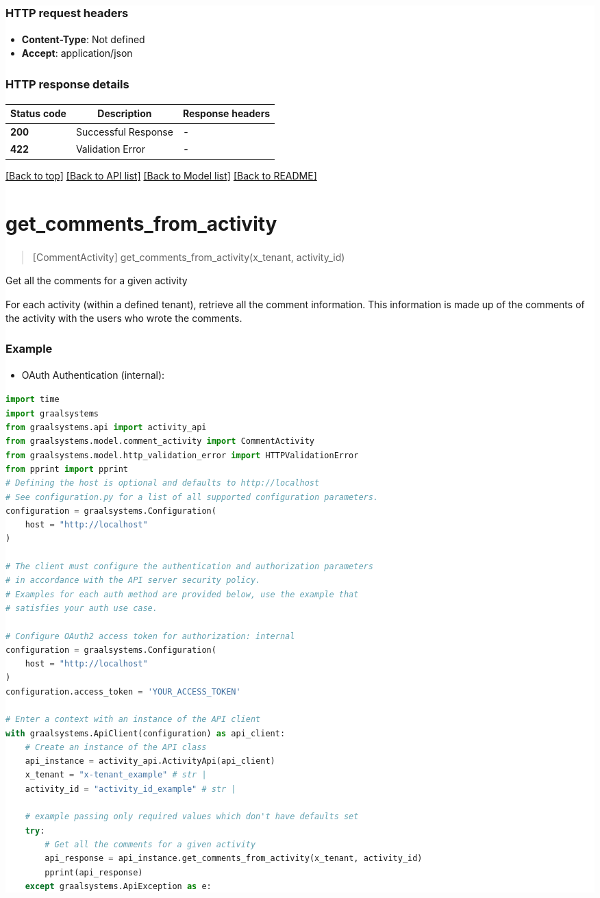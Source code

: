 ### HTTP request headers

 - **Content-Type**: Not defined
 - **Accept**: application/json


### HTTP response details

| Status code | Description | Response headers |
|-------------|-------------|------------------|
**200** | Successful Response |  -  |
**422** | Validation Error |  -  |

[[Back to top]](#) [[Back to API list]](../README.md#documentation-for-api-endpoints) [[Back to Model list]](../README.md#documentation-for-models) [[Back to README]](../README.md)

# **get_comments_from_activity**
> [CommentActivity] get_comments_from_activity(x_tenant, activity_id)

Get all the comments for a given activity

For each activity (within a defined tenant), retrieve all the comment information. This information is made up of the comments of the activity with the users who wrote the comments.

### Example

* OAuth Authentication (internal):

```python
import time
import graalsystems
from graalsystems.api import activity_api
from graalsystems.model.comment_activity import CommentActivity
from graalsystems.model.http_validation_error import HTTPValidationError
from pprint import pprint
# Defining the host is optional and defaults to http://localhost
# See configuration.py for a list of all supported configuration parameters.
configuration = graalsystems.Configuration(
    host = "http://localhost"
)

# The client must configure the authentication and authorization parameters
# in accordance with the API server security policy.
# Examples for each auth method are provided below, use the example that
# satisfies your auth use case.

# Configure OAuth2 access token for authorization: internal
configuration = graalsystems.Configuration(
    host = "http://localhost"
)
configuration.access_token = 'YOUR_ACCESS_TOKEN'

# Enter a context with an instance of the API client
with graalsystems.ApiClient(configuration) as api_client:
    # Create an instance of the API class
    api_instance = activity_api.ActivityApi(api_client)
    x_tenant = "x-tenant_example" # str | 
    activity_id = "activity_id_example" # str | 

    # example passing only required values which don't have defaults set
    try:
        # Get all the comments for a given activity
        api_response = api_instance.get_comments_from_activity(x_tenant, activity_id)
        pprint(api_response)
    except graalsystems.ApiException as e:
```